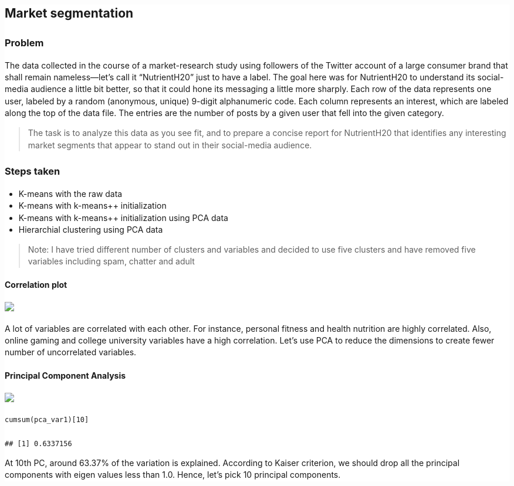 
## Market segmentation

### **Problem**

The data collected in the course of a market-research study using
followers of the Twitter account of a large consumer brand that shall
remain nameless—let’s call it “NutrientH20” just to have a label. The
goal here was for NutrientH20 to understand its social-media audience a
little bit better, so that it could hone its messaging a little more
sharply. Each row of the data represents one user, labeled by a random
(anonymous, unique) 9-digit alphanumeric code. Each column represents an
interest, which are labeled along the top of the data file. The entries
are the number of posts by a given user that fell into the given
category.

> The task is to analyze this data as you see fit, and to prepare a
> concise report for NutrientH20 that identifies any interesting market
> segments that appear to stand out in their social-media audience.

### **Steps taken**

-   K-means with the raw data
-   K-means with k-means++ initialization
-   K-means with k-means++ initialization using PCA data
-   Hierarchial clustering using PCA data

> Note: I have tried different number of clusters and variables and
> decided to use five clusters and have removed five variables including
> spam, chatter and adult

#### **Correlation plot**

![](Final-Submission_files/figure-markdown_strict/unnamed-chunk-68-1.png)

A lot of variables are correlated with each other. For instance,
personal fitness and health nutrition are highly correlated. Also,
online gaming and college university variables have a high correlation.
Let’s use PCA to reduce the dimensions to create fewer number of
uncorrelated variables.

#### **Principal Component Analysis**

![](Final-Submission_files/figure-markdown_strict/unnamed-chunk-70-1.png)

    cumsum(pca_var1)[10]

    ## [1] 0.6337156

At 10th PC, around 63.37% of the variation is explained. According to
Kaiser criterion, we should drop all the principal components with eigen
values less than 1.0. Hence, let’s pick 10 principal components.
